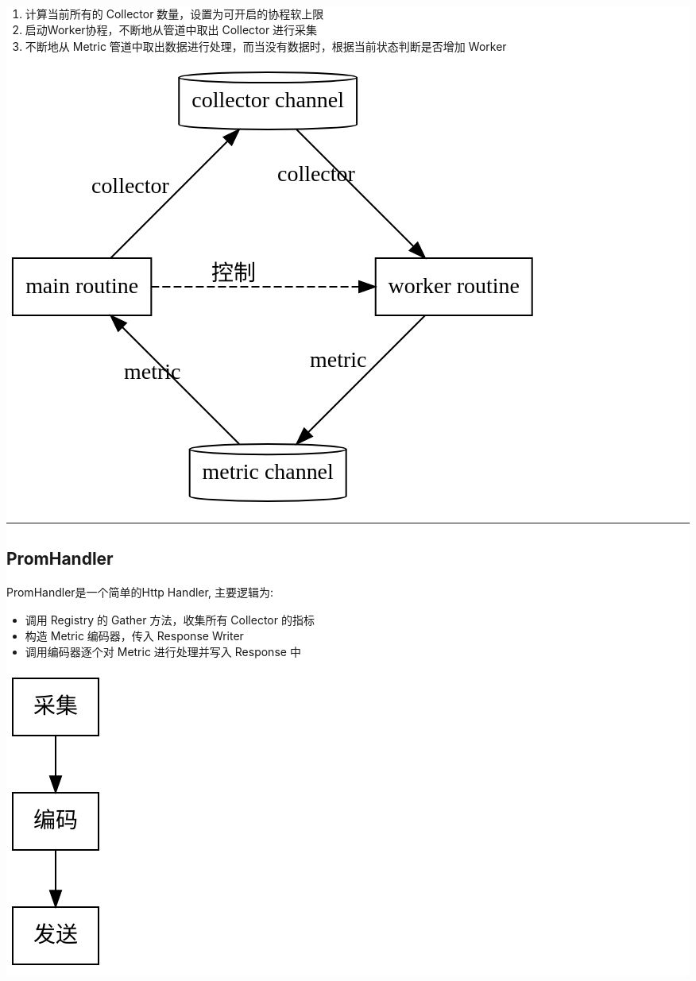 1. 计算当前所有的 Collector 数量，设置为可开启的协程软上限
2. 启动Worker协程，不断地从管道中取出 Collector 进行采集
3. 不断地从 Metric 管道中取出数据进行处理，而当没有数据时，根据当前状态判断是否增加 Worker

![bg right:40% 100%](./img/2023-03-31-13-24-15.png)

---

## PromHandler

PromHandler是一个简单的Http Handler, 主要逻辑为:
- 调用 Registry 的 Gather 方法，收集所有 Collector 的指标
- 构造 Metric 编码器，传入 Response Writer
- 调用编码器逐个对 Metric 进行处理并写入 Response 中


![bg right:40% 25%](./img/2023-03-31-13-28-28.png)
